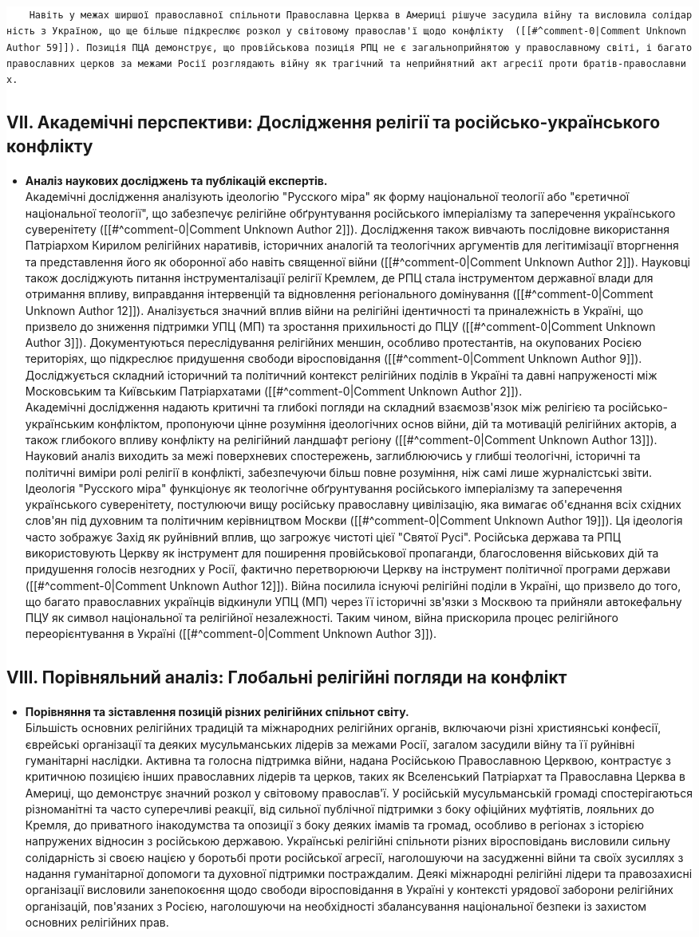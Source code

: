        Навіть у межах ширшої православної спільноти Православна Церква в Америці рішуче засудила війну та висловила солідарність з Україною, що ще більше підкреслює розкол у світовому православ'ї щодо конфлікту  ([[#^comment-0|Comment Unknown Author 59]]). Позиція ПЦА демонструє, що провійськова позиція РПЦ не є загальноприйнятою у православному світі, і багато православних церков за межами Росії розглядають війну як трагічний та неприйнятний акт агресії проти братів-православних.

## VII. Академічні перспективи: Дослідження релігії та російсько-українського конфлікту

- **Аналіз наукових досліджень та публікацій експертів.**  
    Академічні дослідження аналізують ідеологію "Русского міра" як форму національної теології або "єретичної національної теології", що забезпечує релігійне обґрунтування російського імперіалізму та заперечення українського суверенітету  ([[#^comment-0|Comment Unknown Author 2]]). Дослідження також вивчають послідовне використання Патріархом Кирилом релігійних наративів, історичних аналогій та теологічних аргументів для легітимізації вторгнення та представлення його як оборонної або навіть священної війни  ([[#^comment-0|Comment Unknown Author 2]]). Науковці також досліджують питання інструменталізації релігії Кремлем, де РПЦ стала інструментом державної влади для отримання впливу, виправдання інтервенцій та відновлення регіонального домінування  ([[#^comment-0|Comment Unknown Author 12]]). Аналізується значний вплив війни на релігійні ідентичності та приналежність в Україні, що призвело до зниження підтримки УПЦ (МП) та зростання прихильності до ПЦУ  ([[#^comment-0|Comment Unknown Author 3]]). Документуються переслідування релігійних меншин, особливо протестантів, на окупованих Росією територіях, що підкреслює придушення свободи віросповідання  ([[#^comment-0|Comment Unknown Author 9]]). Досліджується складний історичний та політичний контекст релігійних поділів в Україні та давні напруженості між Московським та Київським Патріархатами  ([[#^comment-0|Comment Unknown Author 2]]).  
    Академічні дослідження надають критичні та глибокі погляди на складний взаємозв'язок між релігією та російсько-українським конфліктом, пропонуючи цінне розуміння ідеологічних основ війни, дій та мотивацій релігійних акторів, а також глибокого впливу конфлікту на релігійний ландшафт регіону  ([[#^comment-0|Comment Unknown Author 13]]). Науковий аналіз виходить за межі поверхневих спостережень, заглиблюючись у глибші теологічні, історичні та політичні виміри ролі релігії в конфлікті, забезпечуючи більш повне розуміння, ніж самі лише журналістські звіти.  
    Ідеологія "Русского міра" функціонує як теологічне обґрунтування російського імперіалізму та заперечення українського суверенітету, постулюючи вищу російську православну цивілізацію, яка вимагає об'єднання всіх східних слов'ян під духовним та політичним керівництвом Москви  ([[#^comment-0|Comment Unknown Author 19]]). Ця ідеологія часто зображує Захід як руйнівний вплив, що загрожує чистоті цієї "Святої Русі". Російська держава та РПЦ використовують Церкву як інструмент для поширення провійськової пропаганди, благословення військових дій та придушення голосів незгодних у Росії, фактично перетворюючи Церкву на інструмент політичної програми держави  ([[#^comment-0|Comment Unknown Author 12]]). Війна посилила існуючі релігійні поділи в Україні, що призвело до того, що багато православних українців відкинули УПЦ (МП) через її історичні зв'язки з Москвою та прийняли автокефальну ПЦУ як символ національної та релігійної незалежності. Таким чином, війна прискорила процес релігійного переорієнтування в Україні  ([[#^comment-0|Comment Unknown Author 3]]).

## VIII. Порівняльний аналіз: Глобальні релігійні погляди на конфлікт

- **Порівняння та зіставлення позицій різних релігійних спільнот світу.**  
    Більшість основних релігійних традицій та міжнародних релігійних органів, включаючи різні християнські конфесії, єврейські організації та деяких мусульманських лідерів за межами Росії, загалом засудили війну та її руйнівні гуманітарні наслідки. Активна та голосна підтримка війни, надана Російською Православною Церквою, контрастує з критичною позицією інших православних лідерів та церков, таких як Вселенський Патріархат та Православна Церква в Америці, що демонструє значний розкол у світовому православ'ї. У російській мусульманській громаді спостерігаються різноманітні та часто суперечливі реакції, від сильної публічної підтримки з боку офіційних муфтіятів, лояльних до Кремля, до приватного інакодумства та опозиції з боку деяких імамів та громад, особливо в регіонах з історією напружених відносин з російською державою. Українські релігійні спільноти різних віросповідань висловили сильну солідарність зі своєю нацією у боротьбі проти російської агресії, наголошуючи на засудженні війни та своїх зусиллях з надання гуманітарної допомоги та духовної підтримки постраждалим. Деякі міжнародні релігійні лідери та правозахисні організації висловили занепокоєння щодо свободи віросповідання в Україні у контексті урядової заборони релігійних організацій, пов'язаних з Росією, наголошуючи на необхідності збалансування національної безпеки із захистом основних релігійних прав.  